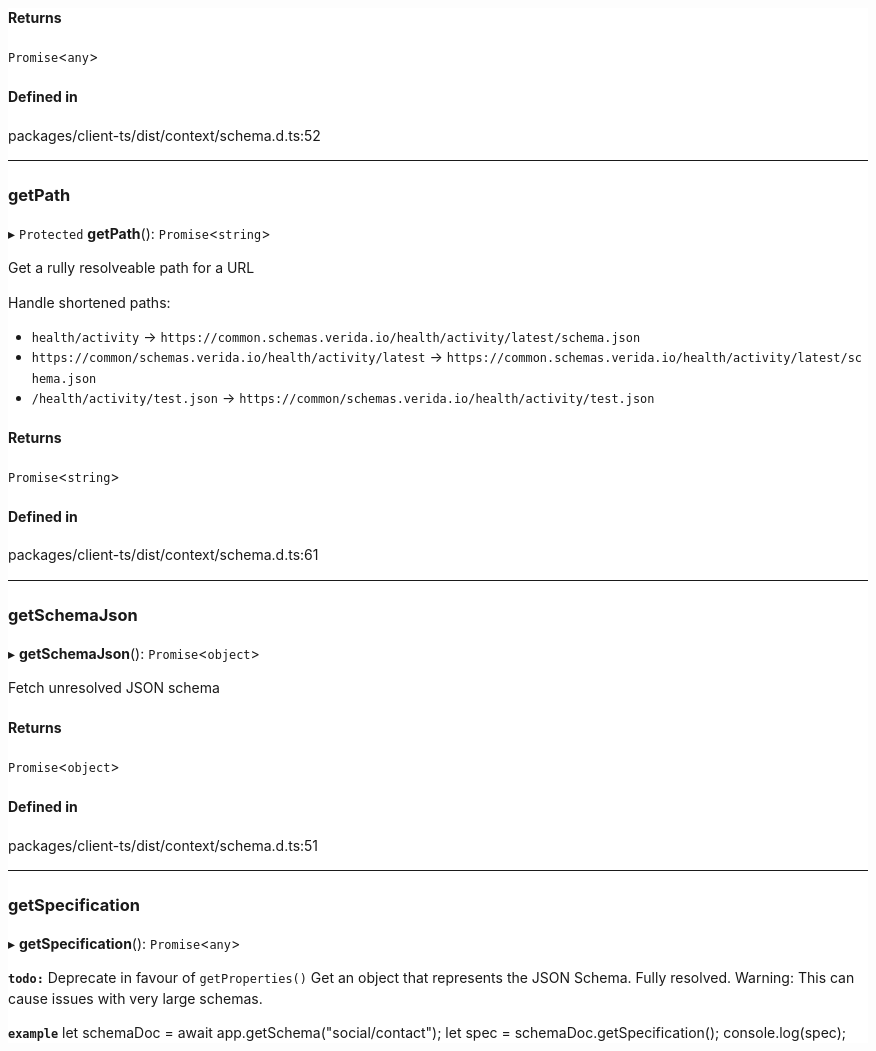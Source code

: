 #### Returns

`Promise`<`any`\>

#### Defined in

packages/client-ts/dist/context/schema.d.ts:52

___

### getPath

▸ `Protected` **getPath**(): `Promise`<`string`\>

Get a rully resolveable path for a URL

Handle shortened paths:
 - `health/activity` -> `https://common.schemas.verida.io/health/activity/latest/schema.json`
 - `https://common/schemas.verida.io/health/activity/latest` -> `https://common.schemas.verida.io/health/activity/latest/schema.json`
 - `/health/activity/test.json` -> `https://common/schemas.verida.io/health/activity/test.json`

#### Returns

`Promise`<`string`\>

#### Defined in

packages/client-ts/dist/context/schema.d.ts:61

___

### getSchemaJson

▸ **getSchemaJson**(): `Promise`<`object`\>

Fetch unresolved JSON schema

#### Returns

`Promise`<`object`\>

#### Defined in

packages/client-ts/dist/context/schema.d.ts:51

___

### getSpecification

▸ **getSpecification**(): `Promise`<`any`\>

**`todo:`** Deprecate in favour of `getProperties()`
Get an object that represents the JSON Schema. Fully resolved.
Warning: This can cause issues with very large schemas.

**`example`**
let schemaDoc = await app.getSchema("social/contact");
let spec = schemaDoc.getSpecification();
console.log(spec);
